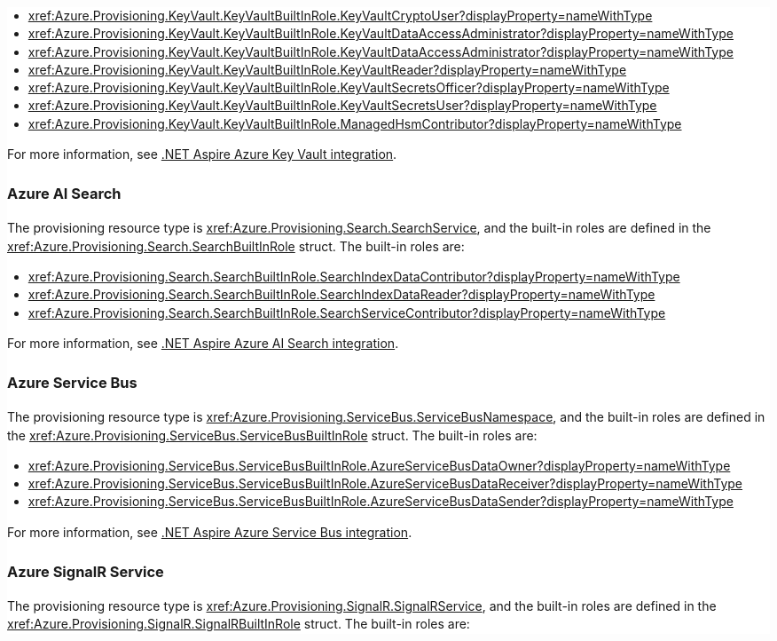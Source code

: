 - <xref:Azure.Provisioning.KeyVault.KeyVaultBuiltInRole.KeyVaultCryptoUser?displayProperty=nameWithType>
- <xref:Azure.Provisioning.KeyVault.KeyVaultBuiltInRole.KeyVaultDataAccessAdministrator?displayProperty=nameWithType>
- <xref:Azure.Provisioning.KeyVault.KeyVaultBuiltInRole.KeyVaultDataAccessAdministrator?displayProperty=nameWithType>
- <xref:Azure.Provisioning.KeyVault.KeyVaultBuiltInRole.KeyVaultReader?displayProperty=nameWithType>
- <xref:Azure.Provisioning.KeyVault.KeyVaultBuiltInRole.KeyVaultSecretsOfficer?displayProperty=nameWithType>
- <xref:Azure.Provisioning.KeyVault.KeyVaultBuiltInRole.KeyVaultSecretsUser?displayProperty=nameWithType>
- <xref:Azure.Provisioning.KeyVault.KeyVaultBuiltInRole.ManagedHsmContributor?displayProperty=nameWithType>

For more information, see [.NET Aspire Azure Key Vault integration](../security/azure-security-key-vault-integration.md).

### Azure AI Search

The provisioning resource type is <xref:Azure.Provisioning.Search.SearchService>, and the built-in roles are defined in the <xref:Azure.Provisioning.Search.SearchBuiltInRole> struct. The built-in roles are:

- <xref:Azure.Provisioning.Search.SearchBuiltInRole.SearchIndexDataContributor?displayProperty=nameWithType>
- <xref:Azure.Provisioning.Search.SearchBuiltInRole.SearchIndexDataReader?displayProperty=nameWithType>
- <xref:Azure.Provisioning.Search.SearchBuiltInRole.SearchServiceContributor?displayProperty=nameWithType>

For more information, see [.NET Aspire Azure AI Search integration](../azureai/azureai-search-document-integration.md).

### Azure Service Bus

The provisioning resource type is <xref:Azure.Provisioning.ServiceBus.ServiceBusNamespace>, and the built-in roles are defined in the <xref:Azure.Provisioning.ServiceBus.ServiceBusBuiltInRole> struct. The built-in roles are:

- <xref:Azure.Provisioning.ServiceBus.ServiceBusBuiltInRole.AzureServiceBusDataOwner?displayProperty=nameWithType>
- <xref:Azure.Provisioning.ServiceBus.ServiceBusBuiltInRole.AzureServiceBusDataReceiver?displayProperty=nameWithType>
- <xref:Azure.Provisioning.ServiceBus.ServiceBusBuiltInRole.AzureServiceBusDataSender?displayProperty=nameWithType>

For more information, see [.NET Aspire Azure Service Bus integration](../messaging/azure-service-bus-integration.md).

### Azure SignalR Service

The provisioning resource type is <xref:Azure.Provisioning.SignalR.SignalRService>, and the built-in roles are defined in the <xref:Azure.Provisioning.SignalR.SignalRBuiltInRole> struct. The built-in roles are:
